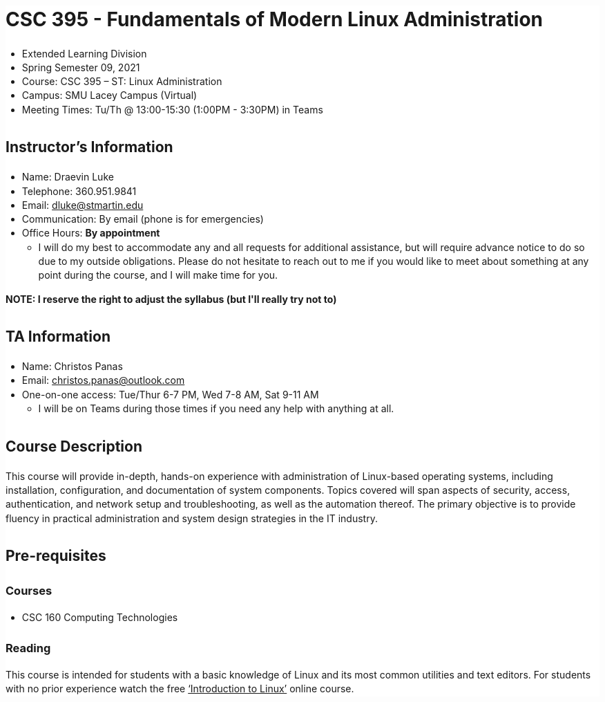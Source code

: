 # CSC 395 - Fundamentals of Modern Linux Administration

- Extended Learning Division
- Spring Semester 09, 2021
- Course: CSC 395 – ST: Linux Administration
- Campus: SMU Lacey Campus (Virtual)
- Meeting Times: Tu/Th @ 13:00-15:30 (1:00PM - 3:30PM) in Teams

## Instructor’s Information

- Name:  Draevin Luke
- Telephone:  360.951.9841
- Email: [dluke@stmartin.edu](mailto:dluke@stmartin.edu)
- Communication: By email (phone is for emergencies)
- Office Hours: **By appointment**
  - I will do my best to accommodate any and all requests for additional assistance,
    but will require advance notice to do so due to my outside obligations. Please
    do not hesitate to reach out to me if you would like to meet about something
    at any point during the course, and I will make time for you.

**NOTE: I reserve the right to adjust the syllabus (but I'll really try not to)**

## TA Information

- Name: Christos Panas
- Email: [christos.panas@outlook.com](mailto:christos.panas@outlook.com)
- One-on-one access: Tue/Thur 6-7 PM, Wed 7-8 AM, Sat 9-11 AM
  - I will be on Teams during those times if you need any help with anything at all.

## Course Description

This course will provide in-depth, hands-on experience with administration of Linux-based
operating systems, including installation, configuration, and documentation of system
components. Topics covered will span aspects of security, access, authentication,
and network setup and troubleshooting, as well as the automation thereof. The primary
objective is to provide fluency in practical administration and system design strategies
in the IT industry.

## Pre-requisites

### Courses

- CSC 160 Computing Technologies

### Reading

This course is intended for students with a basic knowledge of Linux and its most
common utilities and text editors. For students with no prior experience watch the
free [‘Introduction to Linux’](https://www.edx.org/course/introduction-linux-linuxfoundationx-lfs101x-1)
online course.
